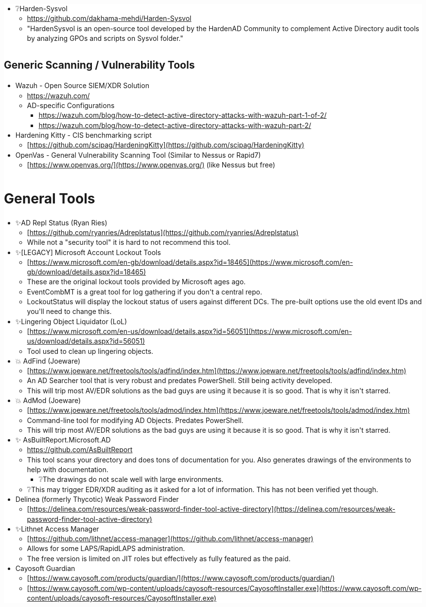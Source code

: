 *  ❔Harden-Sysvol
   *  https://github.com/dakhama-mehdi/Harden-Sysvol
   *  "HardenSysvol is an open-source tool developed by the HardenAD Community to complement Active Directory audit tools by analyzing GPOs and scripts on Sysvol folder."

## Generic Scanning / Vulnerability Tools
* Wazuh - Open Source SIEM/XDR Solution
  * https://wazuh.com/
  * AD-specific Configurations
    * https://wazuh.com/blog/how-to-detect-active-directory-attacks-with-wazuh-part-1-of-2/
    * https://wazuh.com/blog/how-to-detect-active-directory-attacks-with-wazuh-part-2/
* Hardening Kitty - CIS benchmarking script
   * [https://github.com/scipag/HardeningKitty](https://github.com/scipag/HardeningKitty)
* OpenVas - General Vulnerability Scanning Tool (Similar to Nessus or Rapid7)
   * [https://www.openvas.org/](https://www.openvas.org/) (like Nessus but free)

# General Tools

* ✨AD Repl Status (Ryan Ries)
   * [https://github.com/ryanries/Adreplstatus](https://github.com/ryanries/Adreplstatus)
   * While not a "security tool" it is hard to not recommend this tool.
* ✨\[LEGACY\] Microsoft Account Lockout Tools
   * [https://www.microsoft.com/en-gb/download/details.aspx?id=18465](https://www.microsoft.com/en-gb/download/details.aspx?id=18465)
   * These are the original lockout tools provided by Microsoft ages ago.
   * EventCombMT is a great tool for log gathering if you don't a central repo.
   * LockoutStatus will display the lockout status of users against different DCs. The pre-built options use the old event IDs and you'll need to change this.
* ✨Lingering Object Liquidator (LoL)
   * [https://www.microsoft.com/en-us/download/details.aspx?id=56051](https://www.microsoft.com/en-us/download/details.aspx?id=56051)
   * Tool used to clean up lingering objects.
* 💥 AdFind (Joeware)
   * [https://www.joeware.net/freetools/tools/adfind/index.htm](https://www.joeware.net/freetools/tools/adfind/index.htm)
   * An AD Searcher tool that is very robust and predates PowerShell. Still being activity developed.
   * This will trip most AV/EDR solutions as the bad guys are using it because it is so good. That is why it isn't starred.
* 💥 AdMod (Joeware)
   * [https://www.joeware.net/freetools/tools/admod/index.htm](https://www.joeware.net/freetools/tools/admod/index.htm)
   * Command-line tool for modifying AD Objects. Predates PowerShell.
   * This will trip most AV/EDR solutions as the bad guys are using it because it is so good. That is why it isn't starred.
* ✨ AsBuiltReport.Microsoft.AD
   * https://github.com/AsBuiltReport
   * This tool scans your directory and does tons of documentation for you. Also generates drawings of the environments to help with documentation.
     * ❔The drawings do not scale well with large environments.   
   * ❔This may trigger EDR/XDR auditing as it asked for a lot of information. This has not been verified yet though. 
* Delinea (formerly Thycotic) Weak Password Finder 
   * [https://delinea.com/resources/weak-password-finder-tool-active-directory](https://delinea.com/resources/weak-password-finder-tool-active-directory)
* ✨Lithnet Access Manager
   * [https://github.com/lithnet/access-manager](https://github.com/lithnet/access-manager)
   * Allows for some LAPS/RapidLAPS administration.
   * The free version is limited on JIT roles but effectively as fully featured as the paid.
* Cayosoft Guardian
   * [https://www.cayosoft.com/products/guardian/](https://www.cayosoft.com/products/guardian/)
   * [https://www.cayosoft.com/wp-content/uploads/cayosoft-resources/CayosoftInstaller.exe](https://www.cayosoft.com/wp-content/uploads/cayosoft-resources/CayosoftInstaller.exe)